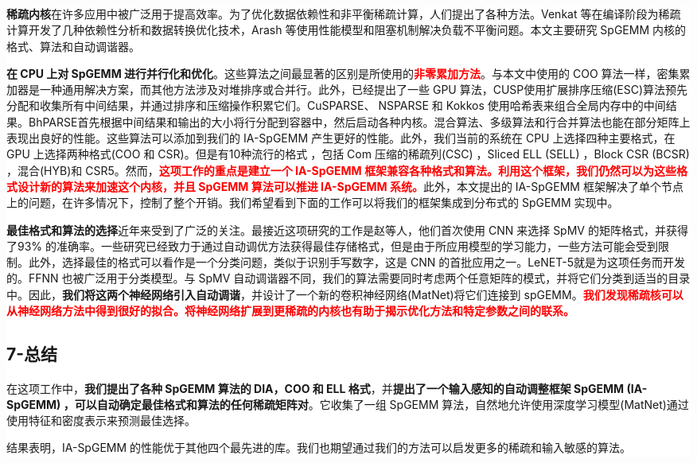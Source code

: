 **稀疏内核**在许多应用中被广泛用于提高效率。为了优化数据依赖性和非平衡稀疏计算，人们提出了各种方法。Venkat 等在编译阶段为稀疏计算开发了几种依赖性分析和数据转换优化技术，Arash 等使用性能模型和阻塞机制解决负载不平衡问题。本文主要研究 SpGEMM 内核的格式、算法和自动调谐器。

**在 CPU 上对 SpGEMM 进行并行化和优化**。这些算法之间最显著的区别是所使用的<font color='red'><b>非零累加方法</b></font>。与本文中使用的 COO 算法一样，密集累加器是一种通用解决方案，而其他方法涉及对堆排序或合并行。此外，已经提出了一些 GPU 算法，CUSP使用扩展排序压缩(ESC)算法预先分配和收集所有中间结果，并通过排序和压缩操作积累它们。CuSPARSE、 NSPARSE 和 Kokkos 使用哈希表来组合全局内存中的中间结果。BhPARSE首先根据中间结果和输出的大小将行分配到容器中，然后启动各种内核。混合算法、多级算法和行合并算法也能在部分矩阵上表现出良好的性能。这些算法可以添加到我们的 IA-SpGEMM 产生更好的性能。此外，我们当前的系统在 CPU 上选择四种主要格式，在 GPU 上选择两种格式(COO 和 CSR)。但是有10种流行的格式 ，包括 Com 压缩的稀疏列(CSC) ，Sliced ELL (SELL) ，Block CSR (BCSR) ，混合(HYB)和 CSR5。然而，<font color='red'><b>这项工作的重点是建立一个 IA-SpGEMM 框架兼容各种格式和算法。利用这个框架，我们仍然可以为这些格式设计新的算法来加速这个内核，并且 SpGEMM 算法可以推进 IA-SpGEMM 系统。</b></font>此外，本文提出的 IA-SpGEMM 框架解决了单个节点上的问题，在许多情况下，控制了整个开销。我们希望看到下面的工作可以将我们的框架集成到分布式的 SpGEMM 实现中。

**最佳格式和算法的选择**近年来受到了广泛的关注。最接近这项研究的工作是赵等人，他们首次使用 CNN 来选择 SpMV 的矩阵格式，并获得了93% 的准确率。一些研究已经致力于通过自动调优方法获得最佳存储格式，但是由于所应用模型的学习能力，一些方法可能会受到限制。此外，选择最佳的格式可以看作是一个分类问题，类似于识别手写数字，这是 CNN 的首批应用之一。LeNET-5就是为这项任务而开发的。FFNN 也被广泛用于分类模型。与 SpMV 自动调谐器不同，我们的算法需要同时考虑两个任意矩阵的模式，并将它们分类到适当的目录中。因此，**我们将这两个神经网络引入自动调谐**，并设计了一个新的卷积神经网络(MatNet)将它们连接到 spGEMM。<font color='red'><b>我们发现稀疏核可以从神经网络方法中得到很好的拟合。将神经网络扩展到更稀疏的内核也有助于揭示优化方法和特定参数之间的联系。</b></font>

## 7-总结

在这项工作中，**我们提出了各种 SpGEMM 算法的 DIA，COO 和 ELL 格式**，并**提出了一个输入感知的自动调整框架 SpGEMM (IA-SpGEMM) ，可以自动确定最佳格式和算法的任何稀疏矩阵对**。它收集了一组 SpGEMM 算法，自然地允许使用深度学习模型(MatNet)通过使用特征和密度表示来预测最佳选择。

结果表明，IA-SpGEMM 的性能优于其他四个最先进的库。我们也期望通过我们的方法可以启发更多的稀疏和输入敏感的算法。


